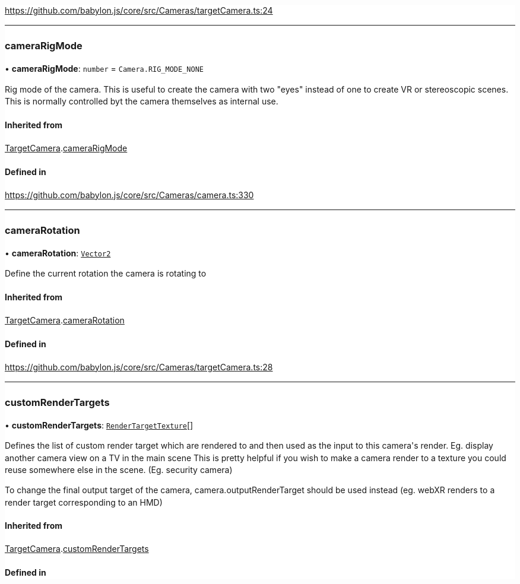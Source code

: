 https://github.com/babylon.js/core/src/Cameras/targetCamera.ts:24

___

### cameraRigMode

• **cameraRigMode**: `number` = `Camera.RIG_MODE_NONE`

Rig mode of the camera.
This is useful to create the camera with two "eyes" instead of one to create VR or stereoscopic scenes.
This is normally controlled byt the camera themselves as internal use.

#### Inherited from

[TargetCamera](TargetCamera.md).[cameraRigMode](TargetCamera.md#camerarigmode)

#### Defined in

https://github.com/babylon.js/core/src/Cameras/camera.ts:330

___

### cameraRotation

• **cameraRotation**: [`Vector2`](Vector2.md)

Define the current rotation the camera is rotating to

#### Inherited from

[TargetCamera](TargetCamera.md).[cameraRotation](TargetCamera.md#camerarotation)

#### Defined in

https://github.com/babylon.js/core/src/Cameras/targetCamera.ts:28

___

### customRenderTargets

• **customRenderTargets**: [`RenderTargetTexture`](RenderTargetTexture.md)[]

Defines the list of custom render target which are rendered to and then used as the input to this camera's render. Eg. display another camera view on a TV in the main scene
This is pretty helpful if you wish to make a camera render to a texture you could reuse somewhere
else in the scene. (Eg. security camera)

To change the final output target of the camera, camera.outputRenderTarget should be used instead (eg. webXR renders to a render target corresponding to an HMD)

#### Inherited from

[TargetCamera](TargetCamera.md).[customRenderTargets](TargetCamera.md#customrendertargets)

#### Defined in
